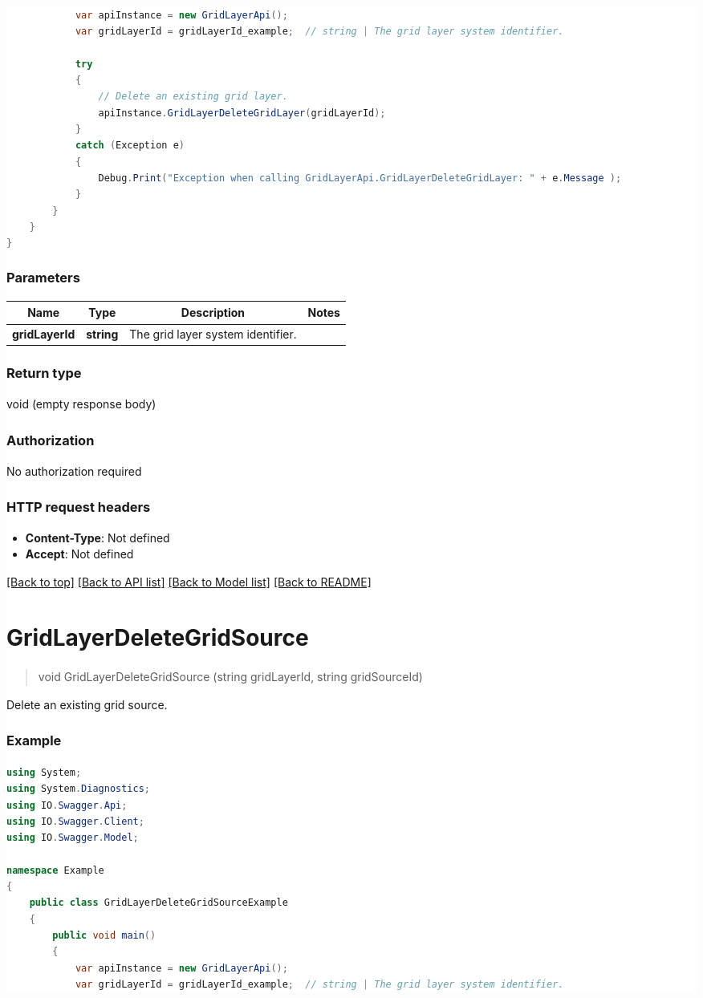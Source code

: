 ```csharp
            var apiInstance = new GridLayerApi();
            var gridLayerId = gridLayerId_example;  // string | The grid layer system identifier.

            try
            {
                // Delete an existing grid layer.
                apiInstance.GridLayerDeleteGridLayer(gridLayerId);
            }
            catch (Exception e)
            {
                Debug.Print("Exception when calling GridLayerApi.GridLayerDeleteGridLayer: " + e.Message );
            }
        }
    }
}
```

### Parameters

Name | Type | Description  | Notes
------------- | ------------- | ------------- | -------------
 **gridLayerId** | **string**| The grid layer system identifier. | 

### Return type

void (empty response body)

### Authorization

No authorization required

### HTTP request headers

 - **Content-Type**: Not defined
 - **Accept**: Not defined

[[Back to top]](#) [[Back to API list]](../README.md#documentation-for-api-endpoints) [[Back to Model list]](../README.md#documentation-for-models) [[Back to README]](../README.md)

<a name="gridlayerdeletegridsource"></a>
# **GridLayerDeleteGridSource**
> void GridLayerDeleteGridSource (string gridLayerId, string gridSourceId)

Delete an existing grid source.

### Example
```csharp
using System;
using System.Diagnostics;
using IO.Swagger.Api;
using IO.Swagger.Client;
using IO.Swagger.Model;

namespace Example
{
    public class GridLayerDeleteGridSourceExample
    {
        public void main()
        {
            var apiInstance = new GridLayerApi();
            var gridLayerId = gridLayerId_example;  // string | The grid layer system identifier.
```